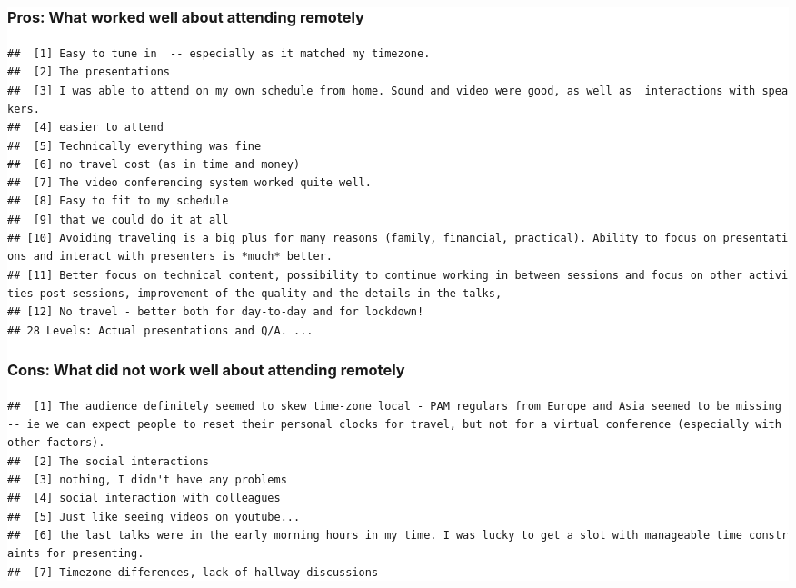 ### Pros: What worked well about attending remotely

    ##  [1] Easy to tune in  -- especially as it matched my timezone.                                                                                                                                     
    ##  [2] The presentations                                                                                                                                                                             
    ##  [3] I was able to attend on my own schedule from home. Sound and video were good, as well as  interactions with speakers.                                                                         
    ##  [4] easier to attend                                                                                                                                                                              
    ##  [5] Technically everything was fine                                                                                                                                                               
    ##  [6] no travel cost (as in time and money)                                                                                                                                                         
    ##  [7] The video conferencing system worked quite well.                                                                                                                                              
    ##  [8] Easy to fit to my schedule                                                                                                                                                                    
    ##  [9] that we could do it at all                                                                                                                                                                    
    ## [10] Avoiding traveling is a big plus for many reasons (family, financial, practical). Ability to focus on presentations and interact with presenters is *much* better.                            
    ## [11] Better focus on technical content, possibility to continue working in between sessions and focus on other activities post-sessions, improvement of the quality and the details in the talks,  
    ## [12] No travel - better both for day-to-day and for lockdown!                                                                                                                                      
    ## 28 Levels: Actual presentations and Q/A. ...

### Cons: What did not work well about attending remotely

    ##  [1] The audience definitely seemed to skew time-zone local - PAM regulars from Europe and Asia seemed to be missing -- ie we can expect people to reset their personal clocks for travel, but not for a virtual conference (especially with other factors). 
    ##  [2] The social interactions                                                                                                                                                                                                                                 
    ##  [3] nothing, I didn't have any problems                                                                                                                                                                                                                     
    ##  [4] social interaction with colleagues                                                                                                                                                                                                                      
    ##  [5] Just like seeing videos on youtube...                                                                                                                                                                                                                   
    ##  [6] the last talks were in the early morning hours in my time. I was lucky to get a slot with manageable time constraints for presenting.                                                                                                                   
    ##  [7] Timezone differences, lack of hallway discussions                                                                                                                                                                                                       